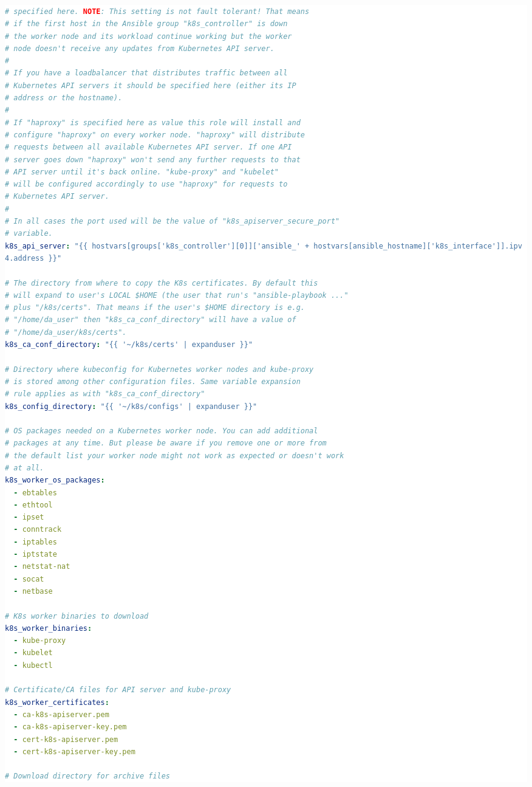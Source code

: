 ```yaml
# specified here. NOTE: This setting is not fault tolerant! That means
# if the first host in the Ansible group "k8s_controller" is down
# the worker node and its workload continue working but the worker
# node doesn't receive any updates from Kubernetes API server.
#
# If you have a loadbalancer that distributes traffic between all
# Kubernetes API servers it should be specified here (either its IP
# address or the hostname).
#
# If "haproxy" is specified here as value this role will install and
# configure "haproxy" on every worker node. "haproxy" will distribute
# requests between all available Kubernetes API server. If one API
# server goes down "haproxy" won't send any further requests to that
# API server until it's back online. "kube-proxy" and "kubelet"
# will be configured accordingly to use "haproxy" for requests to
# Kubernetes API server.
#
# In all cases the port used will be the value of "k8s_apiserver_secure_port"
# variable.
k8s_api_server: "{{ hostvars[groups['k8s_controller'][0]]['ansible_' + hostvars[ansible_hostname]['k8s_interface']].ipv4.address }}"

# The directory from where to copy the K8s certificates. By default this
# will expand to user's LOCAL $HOME (the user that run's "ansible-playbook ..."
# plus "/k8s/certs". That means if the user's $HOME directory is e.g.
# "/home/da_user" then "k8s_ca_conf_directory" will have a value of
# "/home/da_user/k8s/certs".
k8s_ca_conf_directory: "{{ '~/k8s/certs' | expanduser }}"

# Directory where kubeconfig for Kubernetes worker nodes and kube-proxy
# is stored among other configuration files. Same variable expansion
# rule applies as with "k8s_ca_conf_directory"
k8s_config_directory: "{{ '~/k8s/configs' | expanduser }}"

# OS packages needed on a Kubernetes worker node. You can add additional
# packages at any time. But please be aware if you remove one or more from
# the default list your worker node might not work as expected or doesn't work
# at all.
k8s_worker_os_packages:
  - ebtables
  - ethtool
  - ipset
  - conntrack
  - iptables
  - iptstate
  - netstat-nat
  - socat
  - netbase

# K8s worker binaries to download
k8s_worker_binaries:
  - kube-proxy
  - kubelet
  - kubectl

# Certificate/CA files for API server and kube-proxy
k8s_worker_certificates:
  - ca-k8s-apiserver.pem
  - ca-k8s-apiserver-key.pem
  - cert-k8s-apiserver.pem
  - cert-k8s-apiserver-key.pem

# Download directory for archive files
```